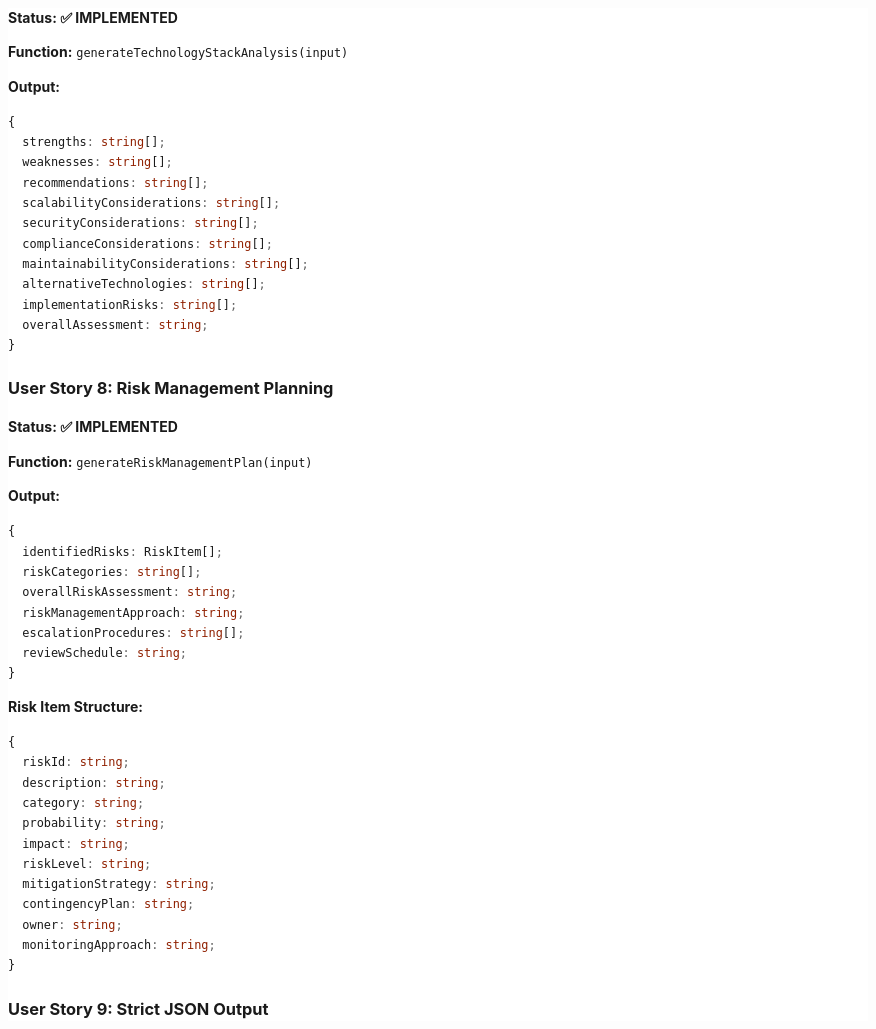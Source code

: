 **Status: ✅ IMPLEMENTED**

**Function:** `generateTechnologyStackAnalysis(input)`

**Output:**
```typescript
{
  strengths: string[];
  weaknesses: string[];
  recommendations: string[];
  scalabilityConsiderations: string[];
  securityConsiderations: string[];
  complianceConsiderations: string[];
  maintainabilityConsiderations: string[];
  alternativeTechnologies: string[];
  implementationRisks: string[];
  overallAssessment: string;
}
```

### User Story 8: Risk Management Planning

**Status: ✅ IMPLEMENTED**

**Function:** `generateRiskManagementPlan(input)`

**Output:**
```typescript
{
  identifiedRisks: RiskItem[];
  riskCategories: string[];
  overallRiskAssessment: string;
  riskManagementApproach: string;
  escalationProcedures: string[];
  reviewSchedule: string;
}
```

**Risk Item Structure:**
```typescript
{
  riskId: string;
  description: string;
  category: string;
  probability: string;
  impact: string;
  riskLevel: string;
  mitigationStrategy: string;
  contingencyPlan: string;
  owner: string;
  monitoringApproach: string;
}
```

### User Story 9: Strict JSON Output
